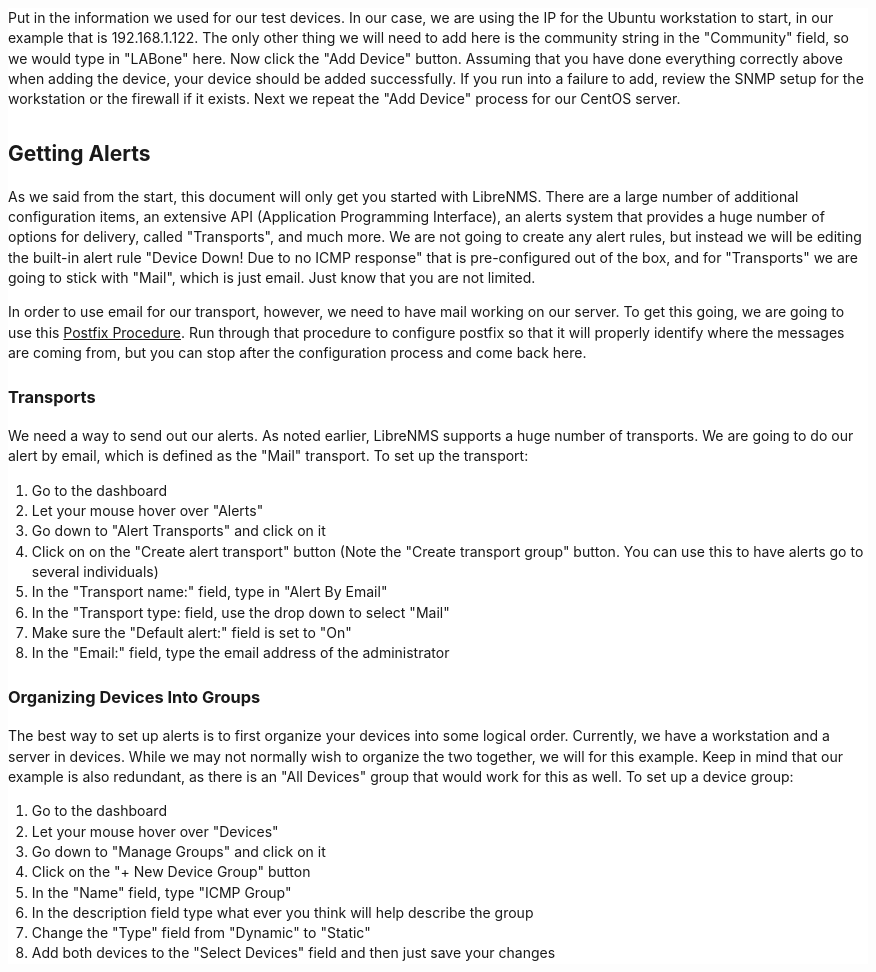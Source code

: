 Put in the information we used for our test devices. In our case, we are using the IP for the Ubuntu workstation to start, in our example that is 192.168.1.122. The only other thing we will need to add here is the community string in the "Community" field, so we would type in "LABone" here. Now click the "Add Device" button. Assuming that you have done everything correctly above when adding the device, your device should be added successfully. If you run into a failure to add, review the SNMP setup for the workstation or the firewall if it exists. Next we repeat the "Add Device" process for our CentOS server.

## Getting Alerts

As we said from the start, this document will only get you started with LibreNMS. There are a large number of additional configuration items, an extensive API (Application Programming Interface), an alerts system that provides a huge number of options for delivery, called "Transports", and much more.  We are not going to create any alert rules, but instead we will be editing the built-in alert rule "Device Down! Due to no ICMP response"  that is pre-configured out of the box, and for "Transports" we are going to stick with "Mail", which is just email. Just know that you are not limited.

In order to use email for our transport, however, we need to have mail working on our server. To get this going, we are going to use this [Postfix Procedure](../email/postfix_reporting.md). Run through that procedure to configure postfix so that it will properly identify where the messages are coming from, but you can stop after the configuration process and come back here.

### Transports

We need a way to send out our alerts. As noted earlier, LibreNMS supports a huge number of transports. We are going to do our alert by email, which is defined as the "Mail" transport. To set up the transport:

1. Go to the dashboard
2. Let your mouse hover over "Alerts"
3. Go down to "Alert Transports" and click on it
4. Click on on the "Create alert transport" button (Note the "Create transport group" button. You can use this to have alerts go to several individuals)
5. In the "Transport name:" field, type in "Alert By Email"
6. In the "Transport type: field, use the drop down to select "Mail"
7. Make sure the "Default alert:" field is set to "On"
8. In the "Email:" field, type the email address of the administrator

### Organizing Devices Into Groups

The best way to set up alerts is to first organize your devices into some logical order. Currently, we have a workstation and a server in devices. While we may not normally wish to organize the two together, we will for this example. Keep in mind that our example is also redundant, as there is an "All Devices" group that would work for this as well. To set up a device group:

1. Go to the dashboard
2. Let your mouse hover over "Devices"
3. Go down to "Manage Groups" and click on it
4. Click on the "+ New Device Group" button
5. In the "Name" field, type "ICMP Group"
6. In the description field type what ever you think will help describe the group
7. Change the "Type" field from "Dynamic" to "Static"
8. Add both devices to the "Select Devices" field and then just save your changes

